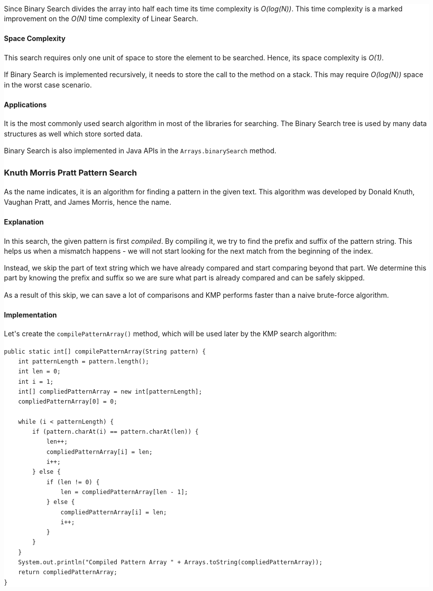 Since Binary Search divides the array into half each time its time complexity is *O(log(N))*. This time complexity is a marked improvement on the *O(N)* time complexity of Linear Search.

#### Space Complexity

This search requires only one unit of space to store the element to be searched. Hence, its space complexity is *O(1)*.

If Binary Search is implemented recursively, it needs to store the call to the method on a stack. This may require *O(log(N))* space in the worst case scenario.

#### Applications

It is the most commonly used search algorithm in most of the libraries for searching. The Binary Search tree is used by many data structures as well which store sorted data.

Binary Search is also implemented in Java APIs in the `Arrays.binarySearch` method.

### Knuth Morris Pratt Pattern Search

As the name indicates, it is an algorithm for finding a pattern in the given text. This algorithm was developed by Donald Knuth, Vaughan Pratt, and James Morris, hence the name.

#### Explanation

In this search, the given pattern is first *compiled*. By compiling it, we try to find the prefix and suffix of the pattern string. This helps us when a mismatch happens - we will not start looking for the next match from the beginning of the index.

Instead, we skip the part of text string which we have already compared and start comparing beyond that part. We determine this part by knowing the prefix and suffix so we are sure what part is already compared and can be safely skipped.

As a result of this skip, we can save a lot of comparisons and KMP performs faster than a naive brute-force algorithm.

#### Implementation

Let's create the `compilePatternArray()` method, which will be used later by the KMP search algorithm:

```
public static int[] compilePatternArray(String pattern) {
    int patternLength = pattern.length();
    int len = 0;
    int i = 1;
    int[] compliedPatternArray = new int[patternLength];
    compliedPatternArray[0] = 0;

    while (i < patternLength) {
        if (pattern.charAt(i) == pattern.charAt(len)) {
            len++;
            compliedPatternArray[i] = len;
            i++;
        } else {
            if (len != 0) {
                len = compliedPatternArray[len - 1];
            } else {
                compliedPatternArray[i] = len;
                i++;
            }
        }
    }
    System.out.println("Compiled Pattern Array " + Arrays.toString(compliedPatternArray));
    return compliedPatternArray;
}
```
